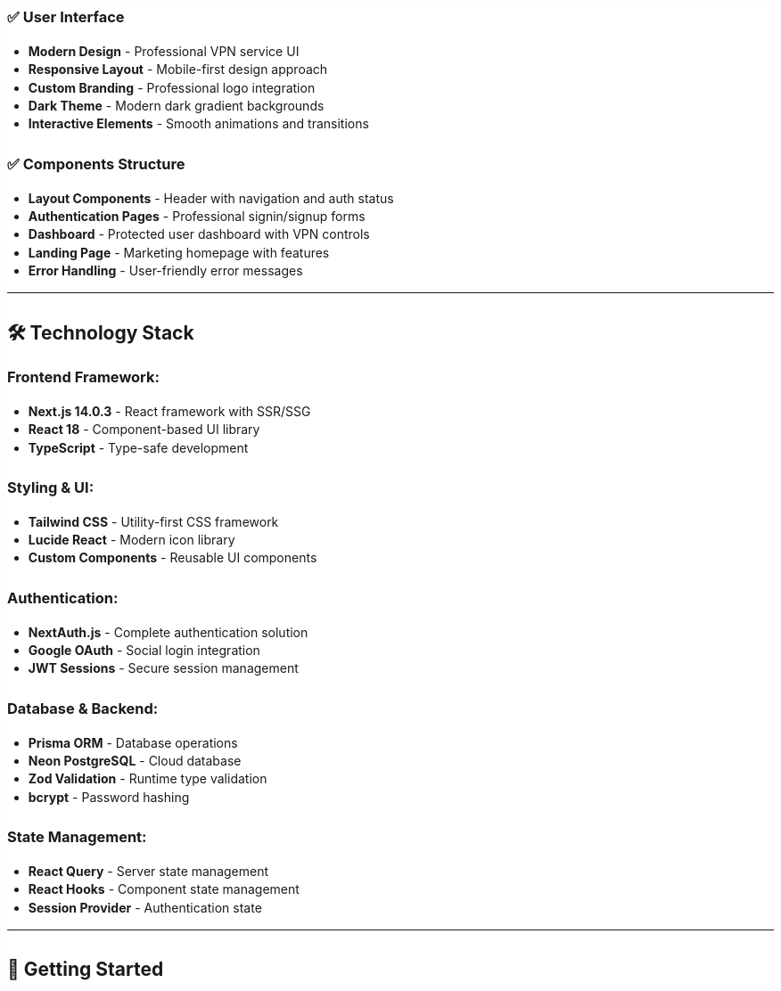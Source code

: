### ✅ **User Interface**
- **Modern Design** - Professional VPN service UI
- **Responsive Layout** - Mobile-first design approach
- **Custom Branding** - Professional logo integration
- **Dark Theme** - Modern dark gradient backgrounds
- **Interactive Elements** - Smooth animations and transitions

### ✅ **Components Structure**
- **Layout Components** - Header with navigation and auth status
- **Authentication Pages** - Professional signin/signup forms
- **Dashboard** - Protected user dashboard with VPN controls
- **Landing Page** - Marketing homepage with features
- **Error Handling** - User-friendly error messages

---

## 🛠️ **Technology Stack**

### **Frontend Framework:**
- **Next.js 14.0.3** - React framework with SSR/SSG
- **React 18** - Component-based UI library
- **TypeScript** - Type-safe development

### **Styling & UI:**
- **Tailwind CSS** - Utility-first CSS framework
- **Lucide React** - Modern icon library
- **Custom Components** - Reusable UI components

### **Authentication:**
- **NextAuth.js** - Complete authentication solution
- **Google OAuth** - Social login integration
- **JWT Sessions** - Secure session management

### **Database & Backend:**
- **Prisma ORM** - Database operations
- **Neon PostgreSQL** - Cloud database
- **Zod Validation** - Runtime type validation
- **bcrypt** - Password hashing

### **State Management:**
- **React Query** - Server state management
- **React Hooks** - Component state management
- **Session Provider** - Authentication state

---

## 🚀 **Getting Started**
